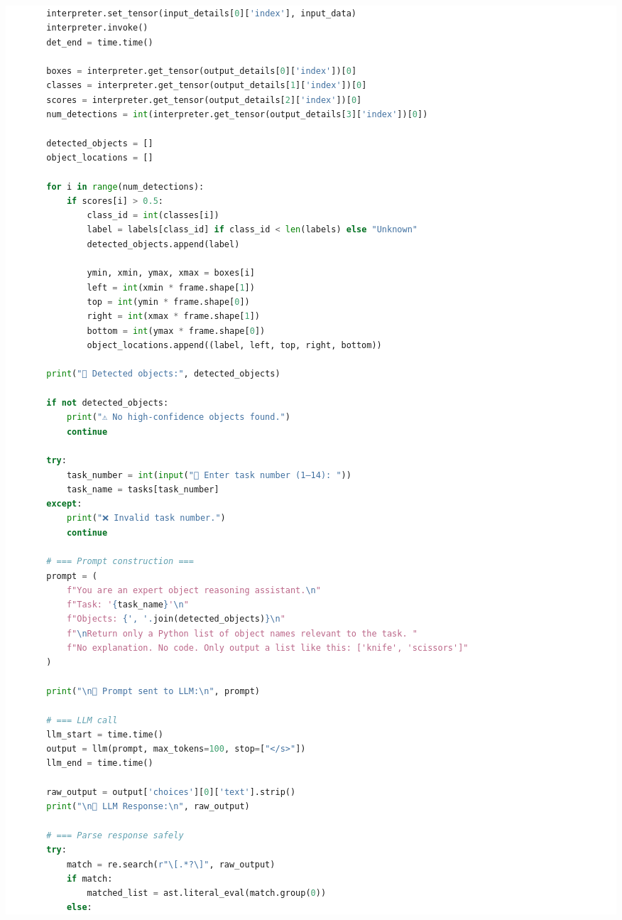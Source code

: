 ```python
        interpreter.set_tensor(input_details[0]['index'], input_data)
        interpreter.invoke()
        det_end = time.time()

        boxes = interpreter.get_tensor(output_details[0]['index'])[0]
        classes = interpreter.get_tensor(output_details[1]['index'])[0]
        scores = interpreter.get_tensor(output_details[2]['index'])[0]
        num_detections = int(interpreter.get_tensor(output_details[3]['index'])[0])

        detected_objects = []
        object_locations = []

        for i in range(num_detections):
            if scores[i] > 0.5:
                class_id = int(classes[i])
                label = labels[class_id] if class_id < len(labels) else "Unknown"
                detected_objects.append(label)

                ymin, xmin, ymax, xmax = boxes[i]
                left = int(xmin * frame.shape[1])
                top = int(ymin * frame.shape[0])
                right = int(xmax * frame.shape[1])
                bottom = int(ymax * frame.shape[0])
                object_locations.append((label, left, top, right, bottom))

        print("🧠 Detected objects:", detected_objects)

        if not detected_objects:
            print("⚠️ No high-confidence objects found.")
            continue

        try:
            task_number = int(input("📝 Enter task number (1–14): "))
            task_name = tasks[task_number]
        except:
            print("❌ Invalid task number.")
            continue

        # === Prompt construction ===
        prompt = (
            f"You are an expert object reasoning assistant.\n"
            f"Task: '{task_name}'\n"
            f"Objects: {', '.join(detected_objects)}\n"
            f"\nReturn only a Python list of object names relevant to the task. "
            f"No explanation. No code. Only output a list like this: ['knife', 'scissors']"
        )

        print("\n📨 Prompt sent to LLM:\n", prompt)

        # === LLM call
        llm_start = time.time()
        output = llm(prompt, max_tokens=100, stop=["</s>"])
        llm_end = time.time()

        raw_output = output['choices'][0]['text'].strip()
        print("\n🧾 LLM Response:\n", raw_output)

        # === Parse response safely
        try:
            match = re.search(r"\[.*?\]", raw_output)
            if match:
                matched_list = ast.literal_eval(match.group(0))
            else:
```